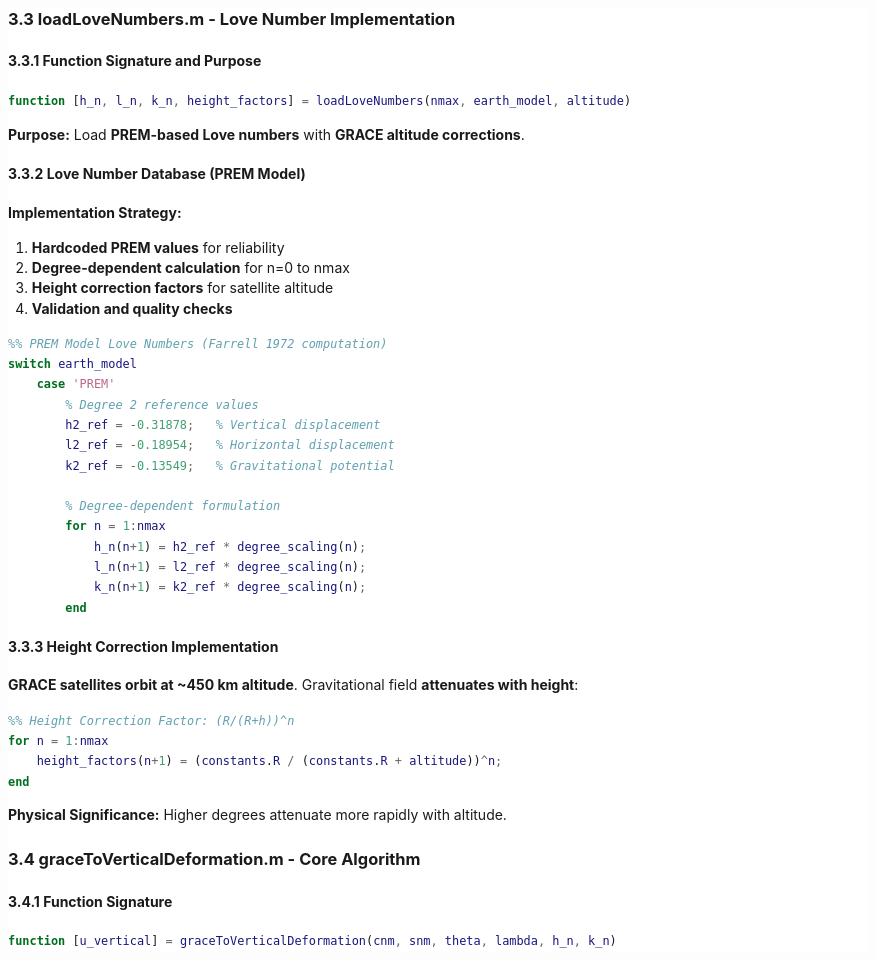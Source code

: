 ### 3.3 loadLoveNumbers.m - Love Number Implementation

#### 3.3.1 Function Signature and Purpose

```matlab
function [h_n, l_n, k_n, height_factors] = loadLoveNumbers(nmax, earth_model, altitude)
```

**Purpose:** Load **PREM-based Love numbers** with **GRACE altitude corrections**.

#### 3.3.2 Love Number Database (PREM Model)

**Implementation Strategy:**
1. **Hardcoded PREM values** for reliability
2. **Degree-dependent calculation** for n=0 to nmax
3. **Height correction factors** for satellite altitude
4. **Validation and quality checks**

```matlab
%% PREM Model Love Numbers (Farrell 1972 computation)
switch earth_model
    case 'PREM'
        % Degree 2 reference values
        h2_ref = -0.31878;   % Vertical displacement
        l2_ref = -0.18954;   % Horizontal displacement  
        k2_ref = -0.13549;   % Gravitational potential
        
        % Degree-dependent formulation
        for n = 1:nmax
            h_n(n+1) = h2_ref * degree_scaling(n);
            l_n(n+1) = l2_ref * degree_scaling(n);
            k_n(n+1) = k2_ref * degree_scaling(n);
        end
```

#### 3.3.3 Height Correction Implementation

**GRACE satellites orbit at ~450 km altitude**. Gravitational field **attenuates with height**:

```matlab
%% Height Correction Factor: (R/(R+h))^n
for n = 1:nmax
    height_factors(n+1) = (constants.R / (constants.R + altitude))^n;
end
```

**Physical Significance:** Higher degrees attenuate more rapidly with altitude.

### 3.4 graceToVerticalDeformation.m - Core Algorithm

#### 3.4.1 Function Signature

```matlab
function [u_vertical] = graceToVerticalDeformation(cnm, snm, theta, lambda, h_n, k_n)
```
